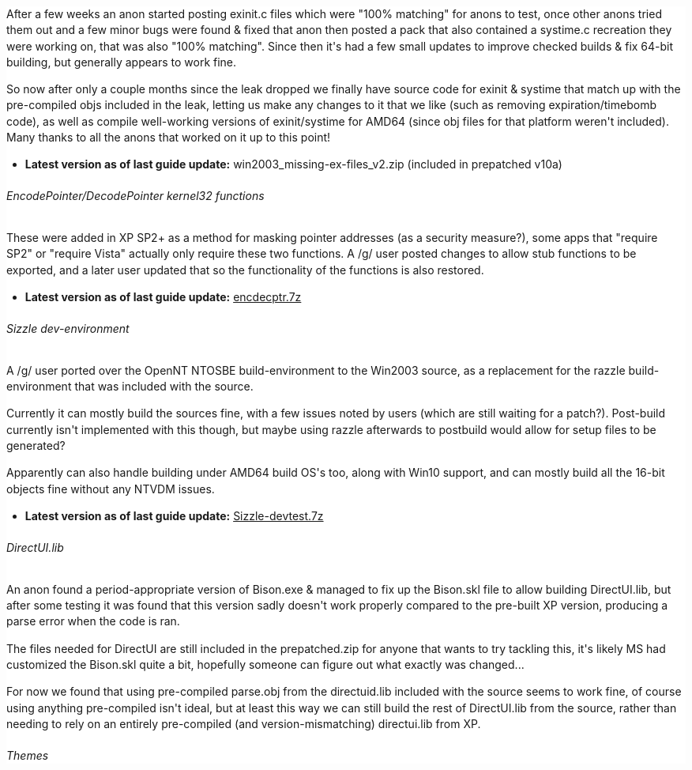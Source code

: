 After a few weeks an anon started posting exinit.c files which were "100% matching" for anons to test, once other anons tried them out and a few minor bugs were found & fixed that anon then posted a pack that also contained a systime.c recreation they were working on, that was also "100% matching". Since then it's had a few small updates to improve checked builds & fix 64-bit building, but generally appears to work fine.

So now after only a couple months since the leak dropped we finally have source code for exinit & systime that match up with the pre-compiled objs included in the leak, letting us make any changes to it that we like (such as removing expiration/timebomb code), as well as compile well-working versions of exinit/systime for AMD64 (since obj files for that platform weren't included). Many thanks to all the anons that worked on it up to this point!

*   **Latest version as of last guide update:** win2003_missing-ex-files_v2.zip (included in prepatched v10a)

###### EncodePointer/DecodePointer kernel32 functions[](#encodepointerdecodepointer-kernel32-functions "Permanent link")

These were added in XP SP2+ as a method for masking pointer addresses (as a security measure?), some apps that "require SP2" or "require Vista" actually only require these two functions. A /g/ user posted changes to allow stub functions to be exported, and a later user updated that so the functionality of the functions is also restored.

*   **Latest version as of last guide update:** [encdecptr.7z](https://mirrorace.org/m/3Lxax)

###### Sizzle dev-environment[](#sizzle-dev-environment "Permanent link")

A /g/ user ported over the OpenNT NTOSBE build-environment to the Win2003 source, as a replacement for the razzle build-environment that was included with the source.

Currently it can mostly build the sources fine, with a few issues noted by users (which are still waiting for a patch?). Post-build currently isn't implemented with this though, but maybe using razzle afterwards to postbuild would allow for setup files to be generated?

Apparently can also handle building under AMD64 build OS's too, along with Win10 support, and can mostly build all the 16-bit objects fine without any NTVDM issues.

*   **Latest version as of last guide update:** [Sizzle-devtest.7z](https://mirrorace.org/m/3Lxc6)

###### DirectUI.lib[](#directuilib "Permanent link")

An anon found a period-appropriate version of Bison.exe & managed to fix up the Bison.skl file to allow building DirectUI.lib, but after some testing it was found that this version sadly doesn't work properly compared to the pre-built XP version, producing a parse error when the code is ran.

The files needed for DirectUI are still included in the prepatched.zip for anyone that wants to try tackling this, it's likely MS had customized the Bison.skl quite a bit, hopefully someone can figure out what exactly was changed...

For now we found that using pre-compiled parse.obj from the directuid.lib included with the source seems to work fine, of course using anything pre-compiled isn't ideal, but at least this way we can still build the rest of DirectUI.lib from the source, rather than needing to rely on an entirely pre-compiled (and version-mismatching) directui.lib from XP.

###### Themes[](#themes "Permanent link")
